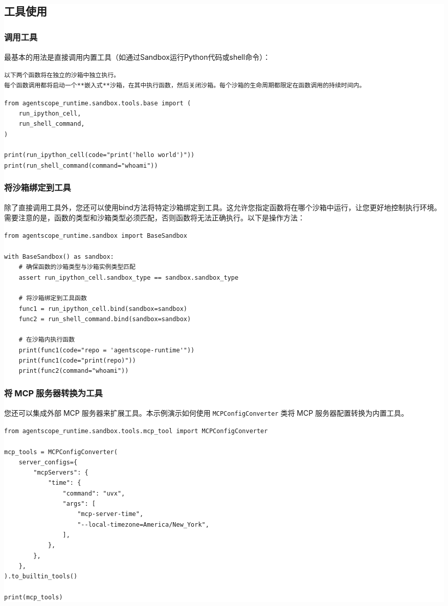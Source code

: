 ## 工具使用

### 调用工具

最基本的用法是直接调用内置工具（如通过Sandbox运行Python代码或shell命令）：

```{note}
以下两个函数将在独立的沙箱中独立执行。
每个函数调用都将启动一个**嵌入式**沙箱，在其中执行函数，然后关闭沙箱。每个沙箱的生命周期都限定在函数调用的持续时间内。
```

```{code-cell}
from agentscope_runtime.sandbox.tools.base import (
    run_ipython_cell,
    run_shell_command,
)

print(run_ipython_cell(code="print('hello world')"))
print(run_shell_command(command="whoami"))
```

### 将沙箱绑定到工具

除了直接调用工具外，您还可以使用bind方法将特定沙箱绑定到工具。这允许您指定函数将在哪个沙箱中运行，让您更好地控制执行环境。需要注意的是，函数的类型和沙箱类型必须匹配，否则函数将无法正确执行。以下是操作方法：

```{code-cell}
from agentscope_runtime.sandbox import BaseSandbox

with BaseSandbox() as sandbox:
    # 确保函数的沙箱类型与沙箱实例类型匹配
    assert run_ipython_cell.sandbox_type == sandbox.sandbox_type

    # 将沙箱绑定到工具函数
    func1 = run_ipython_cell.bind(sandbox=sandbox)
    func2 = run_shell_command.bind(sandbox=sandbox)

    # 在沙箱内执行函数
    print(func1(code="repo = 'agentscope-runtime'"))
    print(func1(code="print(repo)"))
    print(func2(command="whoami"))
```

### 将 MCP 服务器转换为工具

您还可以集成外部 MCP 服务器来扩展工具。本示例演示如何使用 `MCPConfigConverter` 类将 MCP 服务器配置转换为内置工具。

```{code-cell}
from agentscope_runtime.sandbox.tools.mcp_tool import MCPConfigConverter

mcp_tools = MCPConfigConverter(
    server_configs={
        "mcpServers": {
            "time": {
                "command": "uvx",
                "args": [
                    "mcp-server-time",
                    "--local-timezone=America/New_York",
                ],
            },
        },
    },
).to_builtin_tools()

print(mcp_tools)
```
